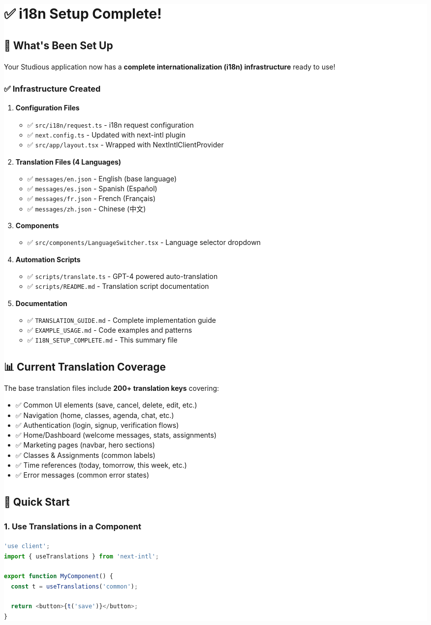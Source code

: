 # ✅ i18n Setup Complete!

## 🎉 What's Been Set Up

Your Studious application now has a **complete internationalization (i18n) infrastructure** ready to use!

### ✅ Infrastructure Created

1. **Configuration Files**
   - ✅ `src/i18n/request.ts` - i18n request configuration
   - ✅ `next.config.ts` - Updated with next-intl plugin
   - ✅ `src/app/layout.tsx` - Wrapped with NextIntlClientProvider

2. **Translation Files (4 Languages)**
   - ✅ `messages/en.json` - English (base language)
   - ✅ `messages/es.json` - Spanish (Español)
   - ✅ `messages/fr.json` - French (Français)
   - ✅ `messages/zh.json` - Chinese (中文)

3. **Components**
   - ✅ `src/components/LanguageSwitcher.tsx` - Language selector dropdown

4. **Automation Scripts**
   - ✅ `scripts/translate.ts` - GPT-4 powered auto-translation
   - ✅ `scripts/README.md` - Translation script documentation

5. **Documentation**
   - ✅ `TRANSLATION_GUIDE.md` - Complete implementation guide
   - ✅ `EXAMPLE_USAGE.md` - Code examples and patterns
   - ✅ `I18N_SETUP_COMPLETE.md` - This summary file

## 📊 Current Translation Coverage

The base translation files include **200+ translation keys** covering:

- ✅ Common UI elements (save, cancel, delete, edit, etc.)
- ✅ Navigation (home, classes, agenda, chat, etc.)
- ✅ Authentication (login, signup, verification flows)
- ✅ Home/Dashboard (welcome messages, stats, assignments)
- ✅ Marketing pages (navbar, hero sections)
- ✅ Classes & Assignments (common labels)
- ✅ Time references (today, tomorrow, this week, etc.)
- ✅ Error messages (common error states)

## 🚀 Quick Start

### 1. Use Translations in a Component

```typescript
'use client';
import { useTranslations } from 'next-intl';

export function MyComponent() {
  const t = useTranslations('common');
  
  return <button>{t('save')}</button>;
}
```
